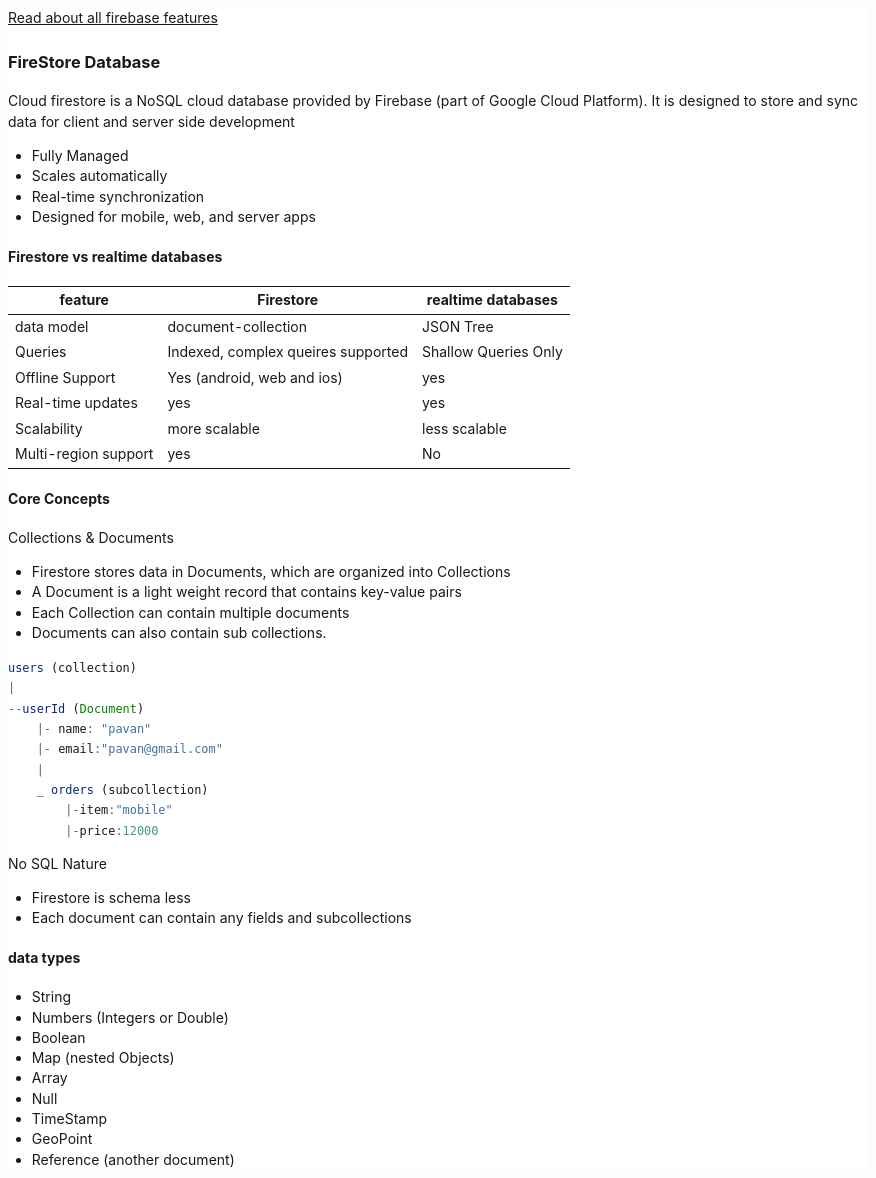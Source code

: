 [Read about all firebase features](https://firebase.google.com/docs)

### FireStore Database
Cloud firestore is a NoSQL cloud database provided by Firebase (part of Google Cloud Platform). It is designed to store and sync data for client and server side development
- Fully Managed
- Scales automatically
- Real-time synchronization
- Designed for mobile, web, and server apps

#### Firestore vs realtime databases

feature|Firestore|realtime databases
---|---|---
data model|document-collection|JSON Tree
Queries|Indexed, complex queires supported|Shallow Queries Only
Offline Support|Yes (android, web and ios)|yes
Real-time updates|yes|yes
Scalability|more scalable|less scalable
Multi-region support|yes|No

#### Core Concepts
Collections & Documents
- Firestore stores data in Documents, which are organized into Collections
- A Document is a light weight record that contains key-value pairs
- Each Collection can contain multiple documents
- Documents can also contain sub collections.

```javascript
users (collection)
|
--userId (Document)
    |- name: "pavan"
    |- email:"pavan@gmail.com"
    |
    _ orders (subcollection)
        |-item:"mobile"
        |-price:12000
```

No SQL Nature
- Firestore is schema less
- Each document can contain any fields and subcollections

#### data types
- String
- Numbers (Integers or Double)
- Boolean
- Map (nested Objects)
- Array
- Null
- TimeStamp
- GeoPoint
- Reference (another document)
